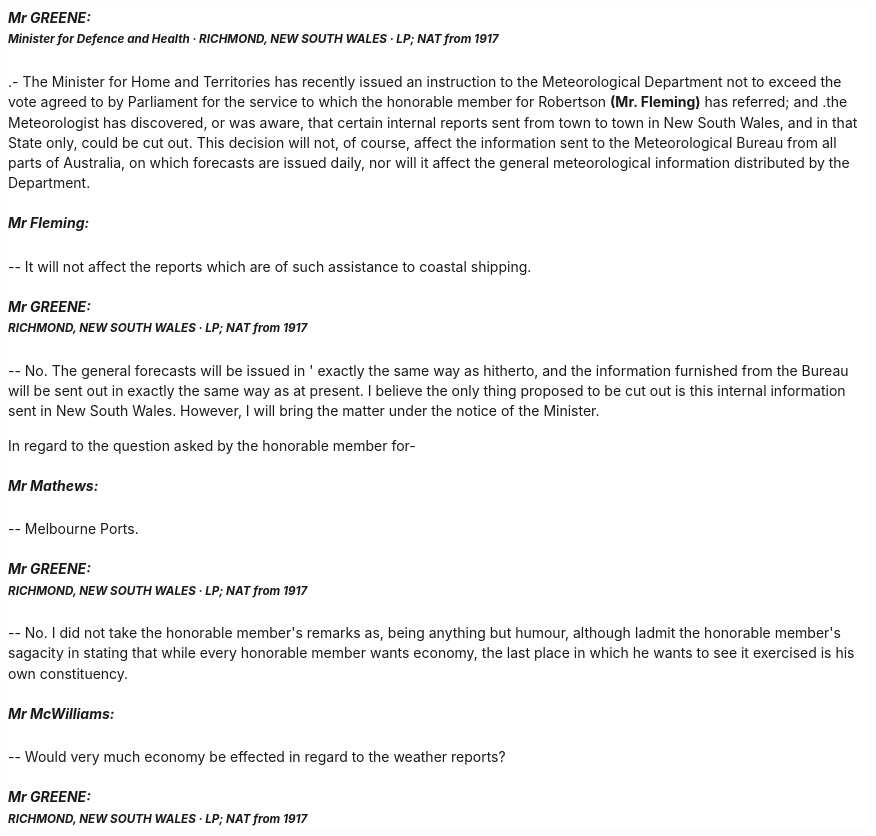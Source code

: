 ##### Mr GREENE:<br><small class="text-muted">Minister for Defence and Health &middot; RICHMOND, NEW SOUTH WALES &middot; LP; NAT from 1917</small>

.- The Minister for Home and Territories has recently issued an instruction to the Meteorological Department not to exceed the vote agreed to by Parliament for the service to which the honorable member for Robertson  **(Mr. Fleming)**  has referred; and .the Meteorologist has discovered,  or  was aware, that certain internal reports sent from town to town in New South Wales, and in that State only, could be cut out. This decision will not, of course, affect the information sent to the Meteorological Bureau from all parts of Australia, on which forecasts are issued daily, nor will it affect the general meteorological information distributed by the Department. 

##### Mr Fleming:

--  It will not affect the reports which are of such assistance to coastal shipping. 

##### Mr GREENE:<br><small class="text-muted">RICHMOND, NEW SOUTH WALES &middot; LP; NAT from 1917</small>

-- No. The general forecasts will be issued in ' exactly  the same way as hitherto, and the information furnished from the Bureau will be sent out in exactly the same way as at present. I believe the only thing proposed to be cut out is this internal information sent in New South Wales. However, I will bring the matter under the notice of the Minister. 

In regard to the question asked by the honorable member for- 

##### Mr Mathews:

--  Melbourne Ports. 

##### Mr GREENE:<br><small class="text-muted">RICHMOND, NEW SOUTH WALES &middot; LP; NAT from 1917</small>

-- No. I did not take the honorable member's remarks as, being anything but humour, although Iadmit the honorable member's sagacity in stating that while every honorable member wants economy, the last place in which he wants to see it exercised is his own constituency. 

##### Mr McWilliams:

--  Would very much economy be effected in regard to the weather reports? 

##### Mr GREENE:<br><small class="text-muted">RICHMOND, NEW SOUTH WALES &middot; LP; NAT from 1917</small>


